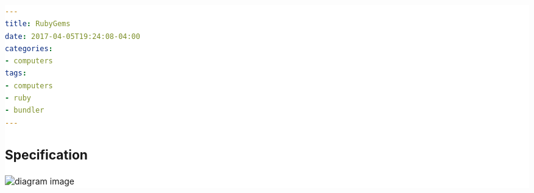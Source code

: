 ```yaml
---
title: RubyGems
date: 2017-04-05T19:24:08-04:00
categories:
- computers
tags:
- computers
- ruby
- bundler
---
```




## Specification



<img src='https://jules2689.github.io/gitcdn/images/website/images/diagram/f50cd68abdc716c81b609381352d8c7e.png' alt='diagram image' width='100%'>

